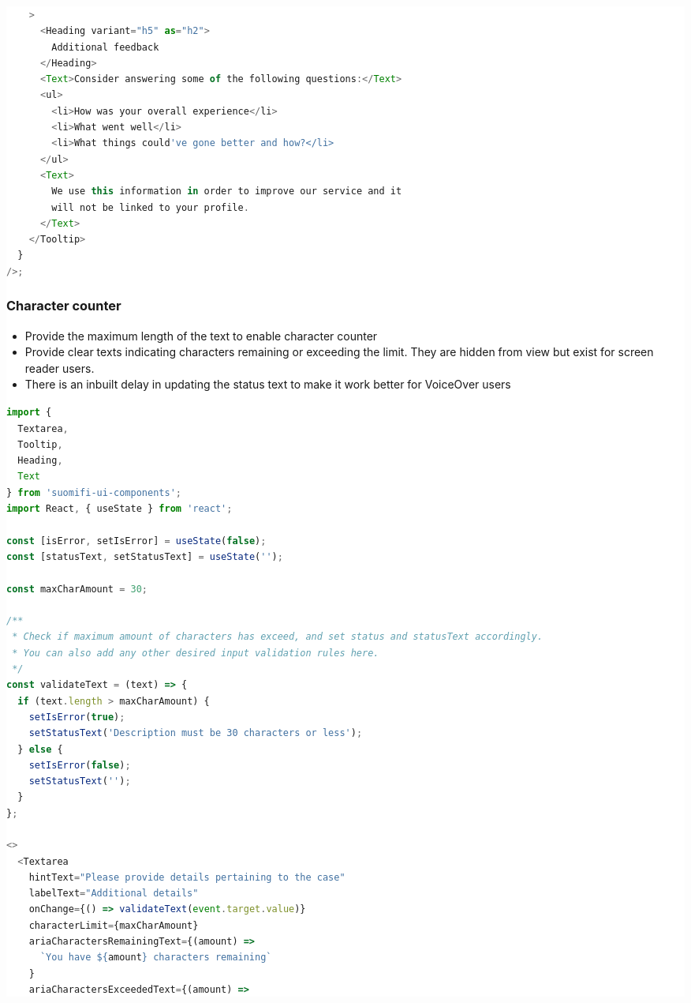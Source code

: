 ```js
    >
      <Heading variant="h5" as="h2">
        Additional feedback
      </Heading>
      <Text>Consider answering some of the following questions:</Text>
      <ul>
        <li>How was your overall experience</li>
        <li>What went well</li>
        <li>What things could've gone better and how?</li>
      </ul>
      <Text>
        We use this information in order to improve our service and it
        will not be linked to your profile.
      </Text>
    </Tooltip>
  }
/>;
```

### Character counter

- Provide the maximum length of the text to enable character counter
- Provide clear texts indicating characters remaining or exceeding the limit. They are hidden from view but exist for screen reader users.
- There is an inbuilt delay in updating the status text to make it work better for VoiceOver users

```js
import {
  Textarea,
  Tooltip,
  Heading,
  Text
} from 'suomifi-ui-components';
import React, { useState } from 'react';

const [isError, setIsError] = useState(false);
const [statusText, setStatusText] = useState('');

const maxCharAmount = 30;

/**
 * Check if maximum amount of characters has exceed, and set status and statusText accordingly.
 * You can also add any other desired input validation rules here.
 */
const validateText = (text) => {
  if (text.length > maxCharAmount) {
    setIsError(true);
    setStatusText('Description must be 30 characters or less');
  } else {
    setIsError(false);
    setStatusText('');
  }
};

<>
  <Textarea
    hintText="Please provide details pertaining to the case"
    labelText="Additional details"
    onChange={() => validateText(event.target.value)}
    characterLimit={maxCharAmount}
    ariaCharactersRemainingText={(amount) =>
      `You have ${amount} characters remaining`
    }
    ariaCharactersExceededText={(amount) =>
```